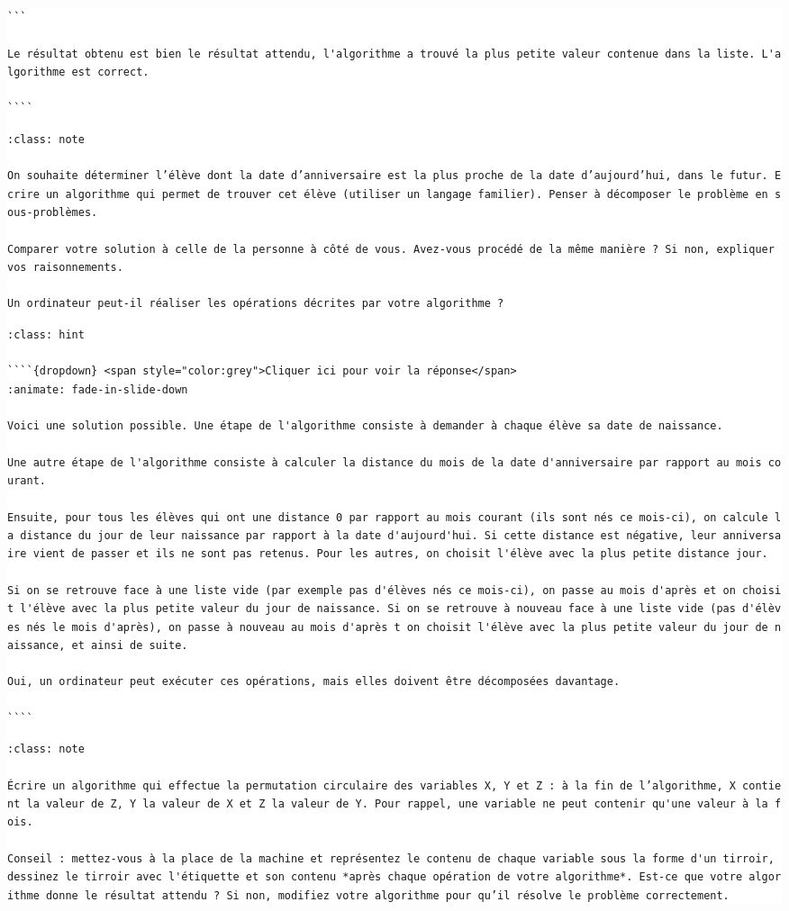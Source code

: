 `````{admonition} Solution 5
```

Le résultat obtenu est bien le résultat attendu, l'algorithme a trouvé la plus petite valeur contenue dans la liste. L'algorithme est correct.

````
`````



````{admonition} Exercice 6
:class: note

On souhaite déterminer l’élève dont la date d’anniversaire est la plus proche de la date d’aujourd’hui, dans le futur. Ecrire un algorithme qui permet de trouver cet élève (utiliser un langage familier). Penser à décomposer le problème en sous-problèmes. 

Comparer votre solution à celle de la personne à côté de vous. Avez-vous procédé de la même manière ? Si non, expliquer vos raisonnements.

Un ordinateur peut-il réaliser les opérations décrites par votre algorithme ?

````

`````{admonition} Solution 6
:class: hint

````{dropdown} <span style="color:grey">Cliquer ici pour voir la réponse</span>
:animate: fade-in-slide-down

Voici une solution possible. Une étape de l'algorithme consiste à demander à chaque élève sa date de naissance.

Une autre étape de l'algorithme consiste à calculer la distance du mois de la date d'anniversaire par rapport au mois courant.

Ensuite, pour tous les élèves qui ont une distance 0 par rapport au mois courant (ils sont nés ce mois-ci), on calcule la distance du jour de leur naissance par rapport à la date d'aujourd'hui. Si cette distance est négative, leur anniversaire vient de passer et ils ne sont pas retenus. Pour les autres, on choisit l'élève avec la plus petite distance jour.

Si on se retrouve face à une liste vide (par exemple pas d'élèves nés ce mois-ci), on passe au mois d'après et on choisit l'élève avec la plus petite valeur du jour de naissance. Si on se retrouve à nouveau face à une liste vide (pas d'élèves nés le mois d'après), on passe à nouveau au mois d'après t on choisit l'élève avec la plus petite valeur du jour de naissance, et ainsi de suite.

Oui, un ordinateur peut exécuter ces opérations, mais elles doivent être décomposées davantage.

````
`````



````{admonition} Exercice 7
:class: note

Écrire un algorithme qui effectue la permutation circulaire des variables X, Y et Z : à la fin de l’algorithme, X contient la valeur de Z, Y la valeur de X et Z la valeur de Y. Pour rappel, une variable ne peut contenir qu'une valeur à la fois.

Conseil : mettez-vous à la place de la machine et représentez le contenu de chaque variable sous la forme d'un tirroir, dessinez le tirroir avec l'étiquette et son contenu *après chaque opération de votre algorithme*. Est-ce que votre algorithme donne le résultat attendu ? Si non, modifiez votre algorithme pour qu’il résolve le problème correctement.

````

